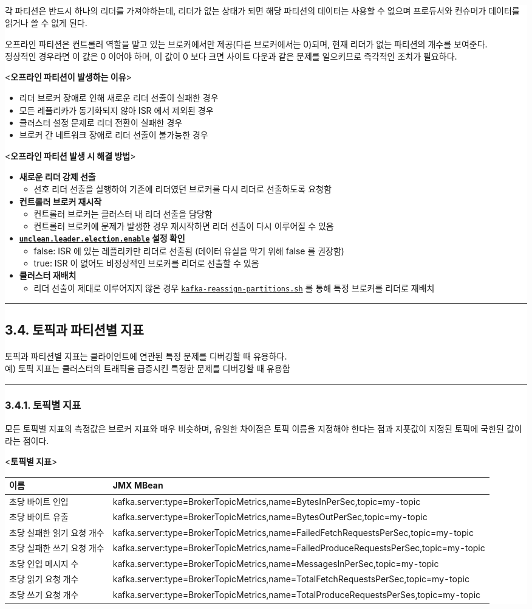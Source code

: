 각 파티션은 반드시 하나의 리더를 가져야하는데, 리더가 없는 상태가 되면 해당 파티션의 데이터는 사용할 수 없으며 프로듀서와 컨슈머가 데이터를 읽거나 쓸 수 없게 된다.

오프라인 파티션은 컨트롤러 역할을 맡고 있는 브로커에서만 제공(다른 브로커에서는 0)되며, 현재 리더가 없는 파티션의 개수를 보여준다.  
정상적인 경우라면 이 값은 0 이어야 하며, 이 값이 0 보다 크면 사이트 다운과 같은 문제를 일으키므로 즉각적인 조치가 필요하다.

<**오프라인 파티션이 발생하는 이유**>
- 리더 브로커 장애로 인해 새로운 리더 선출이 실패한 경우
- 모든 레플리카가 동기화되지 않아 ISR 에서 제외된 경우
- 클러스터 설정 문제로 리더 전환이 실패한 경우
- 브로커 간 네트워크 장애로 리더 선출이 불가능한 경우

<**오프라인 파티션 발생 시 해결 방법**>
- **새로운 리더 강제 선출**
  - 선호 리더 선출을 실행하여 기존에 리더였던 브로커를 다시 리더로 선출하도록 요청함
- **컨트롤러 브로커 재시작**
  - 컨트롤러 브로커는 클러스터 내 리더 선출을 담당함
  - 컨트롤러 브로커에 문제가 발생한 경우 재시작하면 리더 선출이 다시 이루어질 수 있음
- **[`unclean.leader.election.enable`](https://assu10.github.io/dev/2024/08/17/kafka-reliability/#32-%EC%96%B8%ED%81%B4%EB%A6%B0-%EB%A6%AC%EB%8D%94-%EC%84%A0%EC%B6%9C-uncleanleaderelectionenable) 설정 확인**
  - false: ISR 에 있는 레플리카만 리더로 선출됨 (데이터 유실을 막기 위해 false 를 권장함)
  - true: ISR 이 없어도 비정상적인 브로커를 리더로 선출할 수 있음
- **클러스터 재배치**
  - 리더 선출이 제대로 이루어지지 않은 경우 [`kafka-reassign-partitions.sh`](https://assu10.github.io/dev/2024/09/22/kafka-operation-2/#12-%ED%8C%8C%ED%8B%B0%EC%85%98-%EB%A0%88%ED%94%8C%EB%A6%AC%EC%B9%B4-%EB%B3%80%EA%B2%BD-kafka-reassign-partitionssh) 를 통해 특정 브로커를 리더로 재배치

---

## 3.4. 토픽과 파티션별 지표

토픽과 파티션별 지표는 클라이언트에 연관된 특정 문제를 디버깅할 때 유용하다.  
예) 토픽 지표는 클러스터의 트래픽을 급증시킨 특정한 문제를 디버깅할 때 유용함

---

### 3.4.1. 토픽별 지표

모든 토픽별 지표의 측정값은 브로커 지표와 매우 비슷하며, 유일한 차이점은 토픽 이름을 지정해야 한다는 점과 지푯값이 지정된 토픽에 국한된 값이라는 점이다.

<**토픽별 지표**>

| 이름              | JMX MBean                                                                            |
|:----------------|:-------------------------------------------------------------------------------------|
| 초당 바이트 인입       | kafka.server:type=BrokerTopicMetrics,name=BytesInPerSec,topic=my-topic               |
| 초당 바이트 유출       | kafka.server:type=BrokerTopicMetrics,name=BytesOutPerSec,topic=my-topic              |
| 초당 실패한 읽기 요청 개수 | kafka.server:type=BrokerTopicMetrics,name=FailedFetchRequestsPerSec,topic=my-topic   |
| 초당 실패한 쓰기 요청 개수 | kafka.server:type=BrokerTopicMetrics,name=FailedProduceRequestsPerSec,topic=my-topic |
| 초당 인입 메시지 수     | kafka.server:type=BrokerTopicMetrics,name=MessagesInPerSec,topic=my-topic            |
| 초당 읽기 요청 개수     | kafka.server:type=BrokerTopicMetrics,name=TotalFetchRequestsPerSec,topic=my-topic    |
| 초당 쓰기 요청 개수     | kafka.server:type=BrokerTopicMetrics,name=TotalProduceRequestsPerSes,topic=my-topic  |
